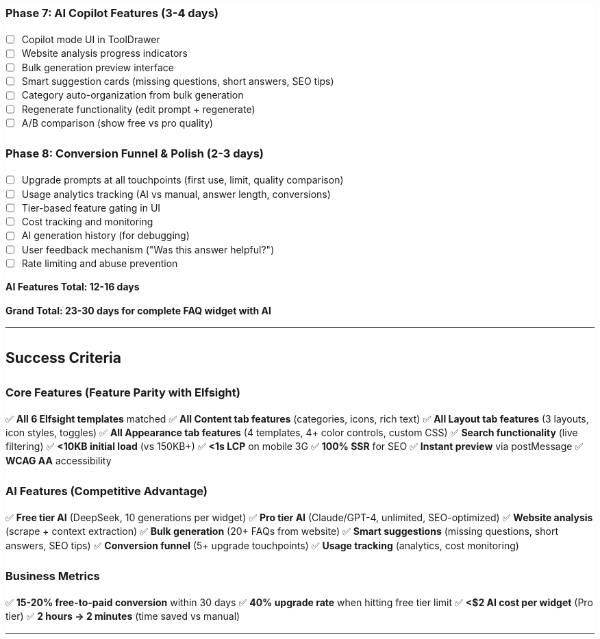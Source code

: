 ### Phase 7: AI Copilot Features (3-4 days)
- [ ] Copilot mode UI in ToolDrawer
- [ ] Website analysis progress indicators
- [ ] Bulk generation preview interface
- [ ] Smart suggestion cards (missing questions, short answers, SEO tips)
- [ ] Category auto-organization from bulk generation
- [ ] Regenerate functionality (edit prompt + regenerate)
- [ ] A/B comparison (show free vs pro quality)

### Phase 8: Conversion Funnel & Polish (2-3 days)
- [ ] Upgrade prompts at all touchpoints (first use, limit, quality comparison)
- [ ] Usage analytics tracking (AI vs manual, answer length, conversions)
- [ ] Tier-based feature gating in UI
- [ ] Cost tracking and monitoring
- [ ] AI generation history (for debugging)
- [ ] User feedback mechanism ("Was this answer helpful?")
- [ ] Rate limiting and abuse prevention

**AI Features Total: 12-16 days**

**Grand Total: 23-30 days for complete FAQ widget with AI**

---

## Success Criteria

### Core Features (Feature Parity with Elfsight)
✅ **All 6 Elfsight templates** matched
✅ **All Content tab features** (categories, icons, rich text)
✅ **All Layout tab features** (3 layouts, icon styles, toggles)
✅ **All Appearance tab features** (4 templates, 4+ color controls, custom CSS)
✅ **Search functionality** (live filtering)
✅ **<10KB initial load** (vs 150KB+)
✅ **<1s LCP** on mobile 3G
✅ **100% SSR** for SEO
✅ **Instant preview** via postMessage
✅ **WCAG AA** accessibility

### AI Features (Competitive Advantage)
✅ **Free tier AI** (DeepSeek, 10 generations per widget)
✅ **Pro tier AI** (Claude/GPT-4, unlimited, SEO-optimized)
✅ **Website analysis** (scrape + context extraction)
✅ **Bulk generation** (20+ FAQs from website)
✅ **Smart suggestions** (missing questions, short answers, SEO tips)
✅ **Conversion funnel** (5+ upgrade touchpoints)
✅ **Usage tracking** (analytics, cost monitoring)

### Business Metrics
✅ **15-20% free-to-paid conversion** within 30 days
✅ **40% upgrade rate** when hitting free tier limit
✅ **<$2 AI cost per widget** (Pro tier)
✅ **2 hours → 2 minutes** (time saved vs manual)

---